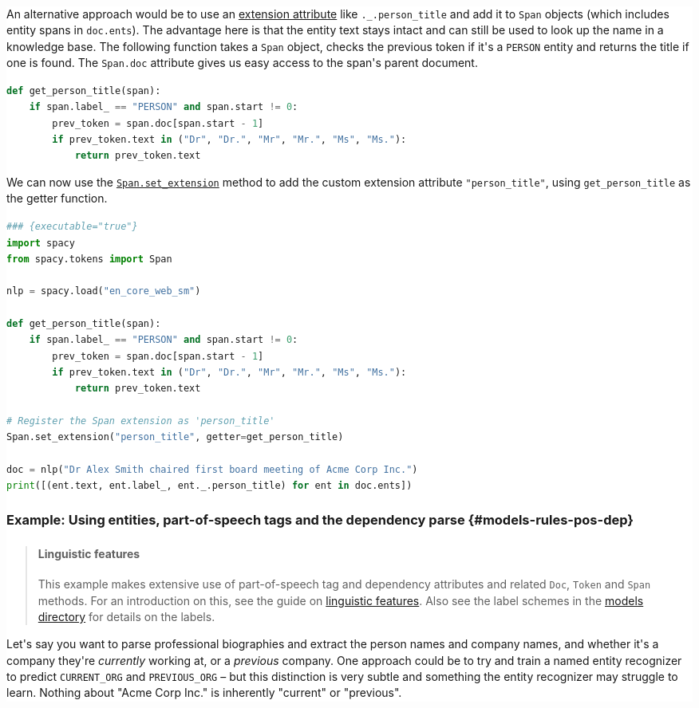 An alternative approach would be to use an
[extension attribute](/usage/processing-pipelines/#custom-components-attributes)
like `._.person_title` and add it to `Span` objects (which includes entity spans
in `doc.ents`). The advantage here is that the entity text stays intact and can
still be used to look up the name in a knowledge base. The following function
takes a `Span` object, checks the previous token if it's a `PERSON` entity and
returns the title if one is found. The `Span.doc` attribute gives us easy access
to the span's parent document.

```python
def get_person_title(span):
    if span.label_ == "PERSON" and span.start != 0:
        prev_token = span.doc[span.start - 1]
        if prev_token.text in ("Dr", "Dr.", "Mr", "Mr.", "Ms", "Ms."):
            return prev_token.text
```

We can now use the [`Span.set_extension`](/api/span#set_extension) method to add
the custom extension attribute `"person_title"`, using `get_person_title` as the
getter function.

```python
### {executable="true"}
import spacy
from spacy.tokens import Span

nlp = spacy.load("en_core_web_sm")

def get_person_title(span):
    if span.label_ == "PERSON" and span.start != 0:
        prev_token = span.doc[span.start - 1]
        if prev_token.text in ("Dr", "Dr.", "Mr", "Mr.", "Ms", "Ms."):
            return prev_token.text

# Register the Span extension as 'person_title'
Span.set_extension("person_title", getter=get_person_title)

doc = nlp("Dr Alex Smith chaired first board meeting of Acme Corp Inc.")
print([(ent.text, ent.label_, ent._.person_title) for ent in doc.ents])
```

### Example: Using entities, part-of-speech tags and the dependency parse {#models-rules-pos-dep}

> #### Linguistic features
>
> This example makes extensive use of part-of-speech tag and dependency
> attributes and related `Doc`, `Token` and `Span` methods. For an introduction
> on this, see the guide on [linguistic features](/usage/linguistic-features/).
> Also see the label schemes in the [models directory](/models) for details on
> the labels.

Let's say you want to parse professional biographies and extract the person
names and company names, and whether it's a company they're _currently_ working
at, or a _previous_ company. One approach could be to try and train a named
entity recognizer to predict `CURRENT_ORG` and `PREVIOUS_ORG` – but this
distinction is very subtle and something the entity recognizer may struggle to
learn. Nothing about "Acme Corp Inc." is inherently "current" or "previous".
